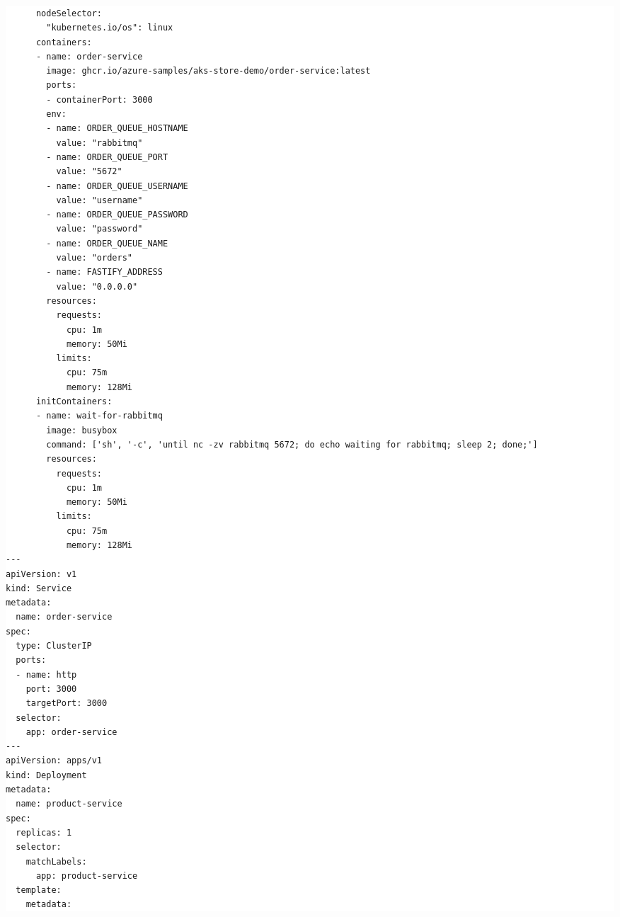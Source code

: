           nodeSelector:
            "kubernetes.io/os": linux
          containers:
          - name: order-service
            image: ghcr.io/azure-samples/aks-store-demo/order-service:latest
            ports:
            - containerPort: 3000
            env:
            - name: ORDER_QUEUE_HOSTNAME
              value: "rabbitmq"
            - name: ORDER_QUEUE_PORT
              value: "5672"
            - name: ORDER_QUEUE_USERNAME
              value: "username"
            - name: ORDER_QUEUE_PASSWORD
              value: "password"
            - name: ORDER_QUEUE_NAME
              value: "orders"
            - name: FASTIFY_ADDRESS
              value: "0.0.0.0"
            resources:
              requests:
                cpu: 1m
                memory: 50Mi
              limits:
                cpu: 75m
                memory: 128Mi
          initContainers:
          - name: wait-for-rabbitmq
            image: busybox
            command: ['sh', '-c', 'until nc -zv rabbitmq 5672; do echo waiting for rabbitmq; sleep 2; done;']
            resources:
              requests:
                cpu: 1m
                memory: 50Mi
              limits:
                cpu: 75m
                memory: 128Mi
    ---
    apiVersion: v1
    kind: Service
    metadata:
      name: order-service
    spec:
      type: ClusterIP
      ports:
      - name: http
        port: 3000
        targetPort: 3000
      selector:
        app: order-service
    ---
    apiVersion: apps/v1
    kind: Deployment
    metadata:
      name: product-service
    spec:
      replicas: 1
      selector:
        matchLabels:
          app: product-service
      template:
        metadata:

[kubectl]: https://kubernetes.io/docs/reference/kubectl/
[kubectl-apply]: https://kubernetes.io/docs/reference/generated/kubectl/kubectl-commands#apply
[kubectl-get]: https://kubernetes.io/docs/reference/generated/kubectl/kubectl-commands#get
[kubernetes-concepts]: ../concepts-clusters-workloads.md
[aks-tutorial]: ../tutorial-kubernetes-prepare-app.md
[azure-resource-group]: ../../azure-resource-manager/management/overview.md
[az-aks-create]: /cli/azure/aks#az-aks-create
[az-aks-get-credentials]: /cli/azure/aks#az-aks-get-credentials
[az-aks-install-cli]: /cli/azure/aks#az-aks-install-cli
[az-group-create]: /cli/azure/group#az-group-create
[az-group-delete]: /cli/azure/group#az-group-delete
[kubernetes-deployment]: ../concepts-clusters-workloads.md#deployments-and-yaml-manifests
[aks-solution-guidance]: /azure/architecture/reference-architectures/containers/aks-start-here?toc=/azure/aks/toc.json&bc=/azure/aks/breadcrumb/toc.json
[baseline-reference-architecture]: /azure/architecture/reference-architectures/containers/aks/baseline-aks?toc=/azure/aks/toc.json&bc=/azure/aks/breadcrumb/toc.json